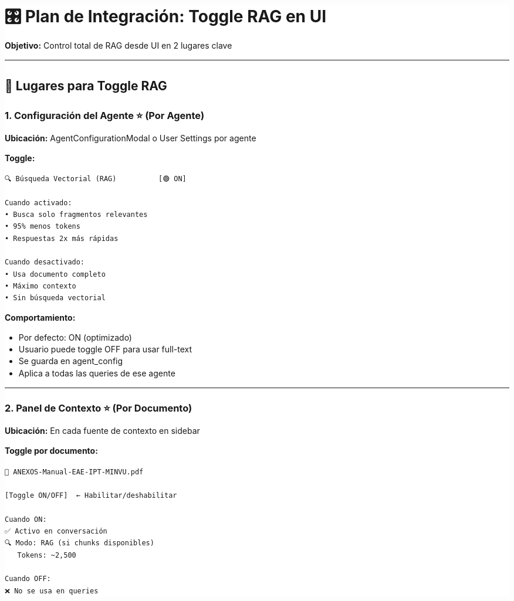 # 🎛️ Plan de Integración: Toggle RAG en UI

**Objetivo:** Control total de RAG desde UI en 2 lugares clave

---

## 📍 Lugares para Toggle RAG

### 1. Configuración del Agente ⭐ (Por Agente)

**Ubicación:** AgentConfigurationModal o User Settings por agente

**Toggle:**
```
🔍 Búsqueda Vectorial (RAG)          [🟢 ON]

Cuando activado:
• Busca solo fragmentos relevantes
• 95% menos tokens
• Respuestas 2x más rápidas

Cuando desactivado:
• Usa documento completo
• Máximo contexto
• Sin búsqueda vectorial
```

**Comportamiento:**
- Por defecto: ON (optimizado)
- Usuario puede toggle OFF para usar full-text
- Se guarda en agent_config
- Aplica a todas las queries de ese agente

---

### 2. Panel de Contexto ⭐ (Por Documento)

**Ubicación:** En cada fuente de contexto en sidebar

**Toggle por documento:**
```
📄 ANEXOS-Manual-EAE-IPT-MINVU.pdf

[Toggle ON/OFF]  ← Habilitar/deshabilitar

Cuando ON:
✅ Activo en conversación
🔍 Modo: RAG (si chunks disponibles)
   Tokens: ~2,500

Cuando OFF:
❌ No se usa en queries
```
